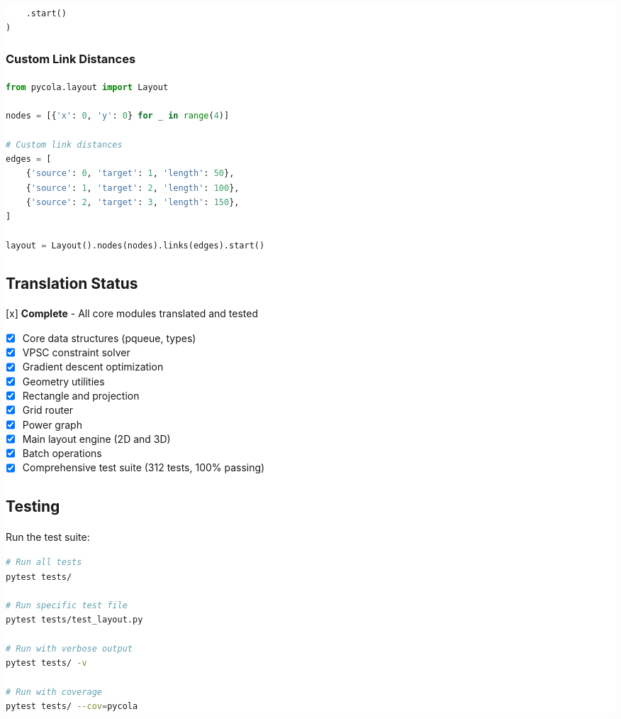 ```python
    .start()
)
```

### Custom Link Distances

```python
from pycola.layout import Layout

nodes = [{'x': 0, 'y': 0} for _ in range(4)]

# Custom link distances
edges = [
    {'source': 0, 'target': 1, 'length': 50},
    {'source': 1, 'target': 2, 'length': 100},
    {'source': 2, 'target': 3, 'length': 150},
]

layout = Layout().nodes(nodes).links(edges).start()
```

## Translation Status

[x] **Complete** - All core modules translated and tested

- [x] Core data structures (pqueue, types)
- [x] VPSC constraint solver
- [x] Gradient descent optimization
- [x] Geometry utilities
- [x] Rectangle and projection
- [x] Grid router
- [x] Power graph
- [x] Main layout engine (2D and 3D)
- [x] Batch operations
- [x] Comprehensive test suite (312 tests, 100% passing)

## Testing

Run the test suite:

```bash
# Run all tests
pytest tests/

# Run specific test file
pytest tests/test_layout.py

# Run with verbose output
pytest tests/ -v

# Run with coverage
pytest tests/ --cov=pycola
```
